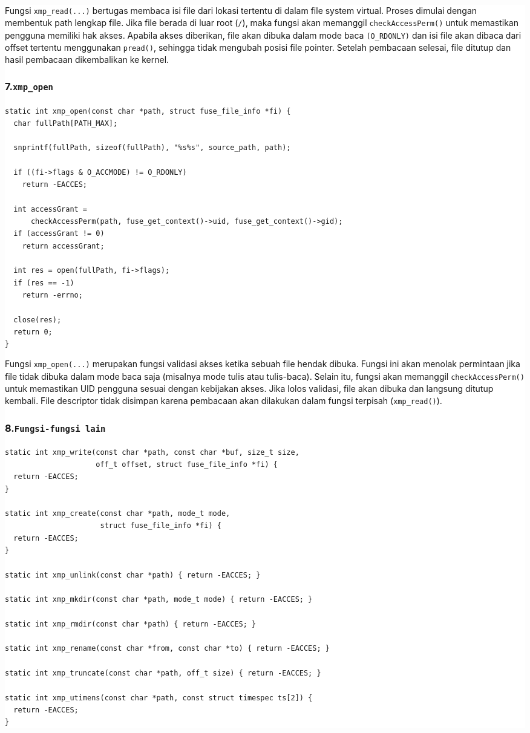```
```
Fungsi `xmp_read(...)` bertugas membaca isi file dari lokasi tertentu di dalam file system virtual. Proses dimulai dengan membentuk path lengkap file. Jika file berada di luar root (`/`), maka fungsi akan memanggil `checkAccessPerm()` untuk memastikan pengguna memiliki hak akses. Apabila akses diberikan, file akan dibuka dalam mode baca `(O_RDONLY)` dan isi file akan dibaca dari offset tertentu menggunakan `pread()`, sehingga tidak mengubah posisi file pointer. Setelah pembacaan selesai, file ditutup dan hasil pembacaan dikembalikan ke kernel.

### 7.`xmp_open`
```
static int xmp_open(const char *path, struct fuse_file_info *fi) {
  char fullPath[PATH_MAX];

  snprintf(fullPath, sizeof(fullPath), "%s%s", source_path, path);

  if ((fi->flags & O_ACCMODE) != O_RDONLY)
    return -EACCES;

  int accessGrant =
      checkAccessPerm(path, fuse_get_context()->uid, fuse_get_context()->gid);
  if (accessGrant != 0)
    return accessGrant;

  int res = open(fullPath, fi->flags);
  if (res == -1)
    return -errno;

  close(res);
  return 0;
}
```
Fungsi `xmp_open(...)` merupakan fungsi validasi akses ketika sebuah file hendak dibuka. Fungsi ini akan menolak permintaan jika file tidak dibuka dalam mode baca saja (misalnya mode tulis atau tulis-baca). Selain itu, fungsi akan memanggil `checkAccessPerm()` untuk memastikan UID pengguna sesuai dengan kebijakan akses. Jika lolos validasi, file akan dibuka dan langsung ditutup kembali. File descriptor tidak disimpan karena pembacaan akan dilakukan dalam fungsi terpisah (`xmp_read()`).

### 8.`Fungsi-fungsi lain`
```
static int xmp_write(const char *path, const char *buf, size_t size,
                     off_t offset, struct fuse_file_info *fi) {
  return -EACCES;
}

static int xmp_create(const char *path, mode_t mode,
                      struct fuse_file_info *fi) {
  return -EACCES;
}

static int xmp_unlink(const char *path) { return -EACCES; }

static int xmp_mkdir(const char *path, mode_t mode) { return -EACCES; }

static int xmp_rmdir(const char *path) { return -EACCES; }

static int xmp_rename(const char *from, const char *to) { return -EACCES; }

static int xmp_truncate(const char *path, off_t size) { return -EACCES; }

static int xmp_utimens(const char *path, const struct timespec ts[2]) {
  return -EACCES;
}

```